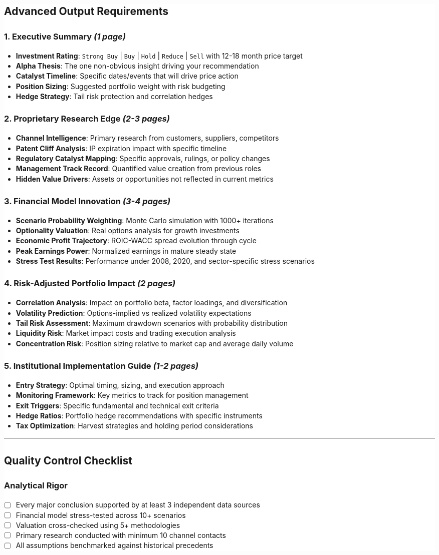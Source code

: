 ## Advanced Output Requirements

### 1. Executive Summary *(1 page)*

- **Investment Rating**: `Strong Buy` | `Buy` | `Hold` | `Reduce` | `Sell` with 12-18 month price target
- **Alpha Thesis**: The one non-obvious insight driving your recommendation
- **Catalyst Timeline**: Specific dates/events that will drive price action
- **Position Sizing**: Suggested portfolio weight with risk budgeting
- **Hedge Strategy**: Tail risk protection and correlation hedges

### 2. Proprietary Research Edge *(2-3 pages)*

- **Channel Intelligence**: Primary research from customers, suppliers, competitors
- **Patent Cliff Analysis**: IP expiration impact with specific timeline
- **Regulatory Catalyst Mapping**: Specific approvals, rulings, or policy changes
- **Management Track Record**: Quantified value creation from previous roles
- **Hidden Value Drivers**: Assets or opportunities not reflected in current metrics

### 3. Financial Model Innovation *(3-4 pages)*

- **Scenario Probability Weighting**: Monte Carlo simulation with 1000+ iterations
- **Optionality Valuation**: Real options analysis for growth investments
- **Economic Profit Trajectory**: ROIC-WACC spread evolution through cycle
- **Peak Earnings Power**: Normalized earnings in mature steady state
- **Stress Test Results**: Performance under 2008, 2020, and sector-specific stress scenarios

### 4. Risk-Adjusted Portfolio Impact *(2 pages)*

- **Correlation Analysis**: Impact on portfolio beta, factor loadings, and diversification
- **Volatility Prediction**: Options-implied vs realized volatility expectations
- **Tail Risk Assessment**: Maximum drawdown scenarios with probability distribution
- **Liquidity Risk**: Market impact costs and trading execution analysis
- **Concentration Risk**: Position sizing relative to market cap and average daily volume

### 5. Institutional Implementation Guide *(1-2 pages)*

- **Entry Strategy**: Optimal timing, sizing, and execution approach
- **Monitoring Framework**: Key metrics to track for position management
- **Exit Triggers**: Specific fundamental and technical exit criteria
- **Hedge Ratios**: Portfolio hedge recommendations with specific instruments
- **Tax Optimization**: Harvest strategies and holding period considerations

---

## Quality Control Checklist

### Analytical Rigor

- [ ] Every major conclusion supported by at least 3 independent data sources
- [ ] Financial model stress-tested across 10+ scenarios
- [ ] Valuation cross-checked using 5+ methodologies
- [ ] Primary research conducted with minimum 10 channel contacts
- [ ] All assumptions benchmarked against historical precedents
